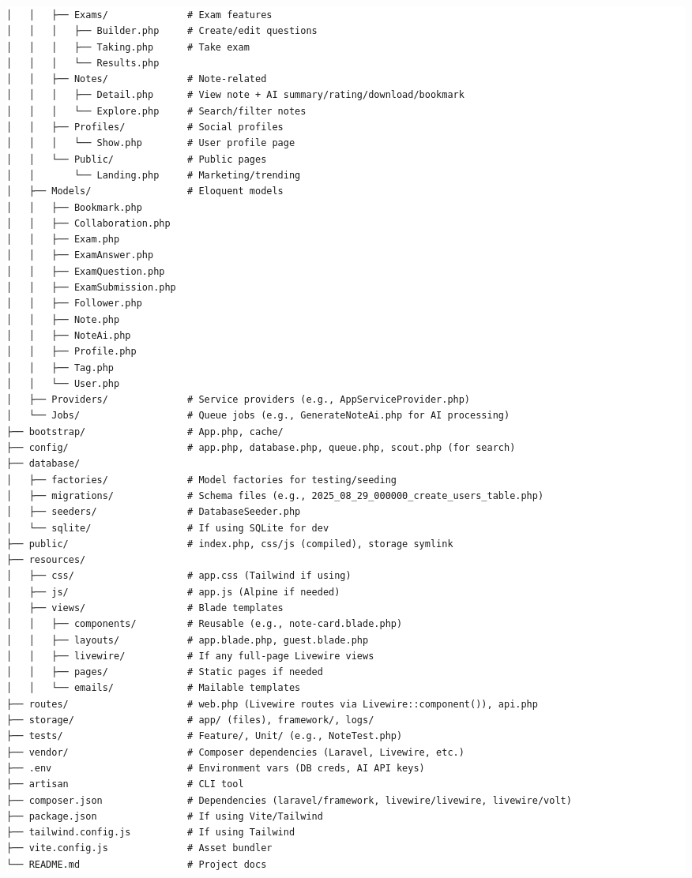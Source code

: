 ```
│   │   ├── Exams/              # Exam features
│   │   │   ├── Builder.php     # Create/edit questions
│   │   │   ├── Taking.php      # Take exam
│   │   │   └── Results.php
│   │   ├── Notes/              # Note-related
│   │   │   ├── Detail.php      # View note + AI summary/rating/download/bookmark
│   │   │   └── Explore.php     # Search/filter notes
│   │   ├── Profiles/           # Social profiles
│   │   │   └── Show.php        # User profile page
│   │   └── Public/             # Public pages
│   │       └── Landing.php     # Marketing/trending
│   ├── Models/                 # Eloquent models
│   │   ├── Bookmark.php
│   │   ├── Collaboration.php
│   │   ├── Exam.php
│   │   ├── ExamAnswer.php
│   │   ├── ExamQuestion.php
│   │   ├── ExamSubmission.php
│   │   ├── Follower.php
│   │   ├── Note.php
│   │   ├── NoteAi.php
│   │   ├── Profile.php
│   │   ├── Tag.php
│   │   └── User.php
│   ├── Providers/              # Service providers (e.g., AppServiceProvider.php)
│   └── Jobs/                   # Queue jobs (e.g., GenerateNoteAi.php for AI processing)
├── bootstrap/                  # App.php, cache/
├── config/                     # app.php, database.php, queue.php, scout.php (for search)
├── database/
│   ├── factories/              # Model factories for testing/seeding
│   ├── migrations/             # Schema files (e.g., 2025_08_29_000000_create_users_table.php)
│   ├── seeders/                # DatabaseSeeder.php
│   └── sqlite/                 # If using SQLite for dev
├── public/                     # index.php, css/js (compiled), storage symlink
├── resources/
│   ├── css/                    # app.css (Tailwind if using)
│   ├── js/                     # app.js (Alpine if needed)
│   ├── views/                  # Blade templates
│   │   ├── components/         # Reusable (e.g., note-card.blade.php)
│   │   ├── layouts/            # app.blade.php, guest.blade.php
│   │   ├── livewire/           # If any full-page Livewire views
│   │   ├── pages/              # Static pages if needed
│   │   └── emails/             # Mailable templates
├── routes/                     # web.php (Livewire routes via Livewire::component()), api.php
├── storage/                    # app/ (files), framework/, logs/
├── tests/                      # Feature/, Unit/ (e.g., NoteTest.php)
├── vendor/                     # Composer dependencies (Laravel, Livewire, etc.)
├── .env                        # Environment vars (DB creds, AI API keys)
├── artisan                     # CLI tool
├── composer.json               # Dependencies (laravel/framework, livewire/livewire, livewire/volt)
├── package.json                # If using Vite/Tailwind
├── tailwind.config.js          # If using Tailwind
├── vite.config.js              # Asset bundler
└── README.md                   # Project docs
```
